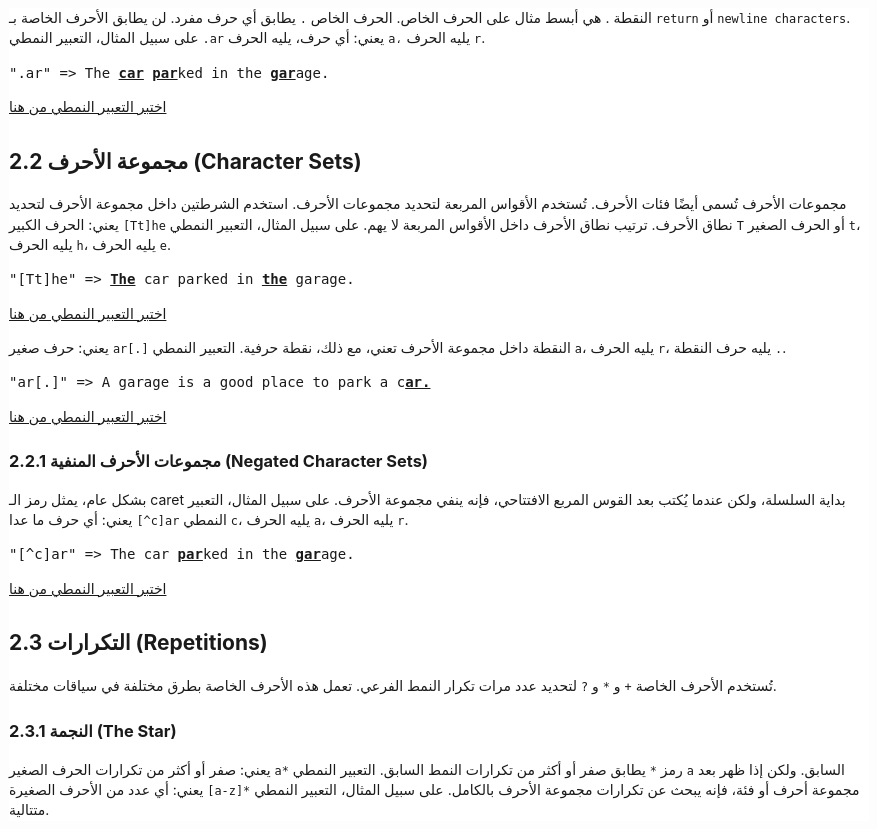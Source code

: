 النقطة . هي أبسط مثال على الحرف الخاص. الحرف الخاص `.` يطابق أي حرف مفرد. لن يطابق الأحرف الخاصة بـ `return` أو `newline characters`.
<br>على سبيل المثال، التعبير النمطي `.ar` يعني: أي حرف، يليه الحرف `a،` يليه الحرف `r`.

<pre>
".ar" => The <a href="#learn-regex"><strong>car</strong></a> <a href="#learn-regex"><strong>par</strong></a>ked in the <a href="#learn-regex"><strong>gar</strong></a>age.
</pre>

[اختبر التعبير النمطي من هنا](https://regex101.com/r/xc9GkU/1)

## 2.2 مجموعة الأحرف (Character Sets)

مجموعات الأحرف تُسمى أيضًا فئات الأحرف. تُستخدم الأقواس المربعة لتحديد مجموعات الأحرف. استخدم الشرطتين داخل مجموعة الأحرف لتحديد نطاق الأحرف. ترتيب نطاق الأحرف داخل الأقواس المربعة لا يهم. على سبيل المثال، التعبير النمطي <span dir='ltr'>`[Tt]he`</span>
يعني: الحرف الكبير `T` أو الحرف الصغير `t`، يليه الحرف `h`، يليه الحرف `e`.

<pre>
"[Tt]he" => <a href="#learn-regex"><strong>The</strong></a> car parked in <a href="#learn-regex"><strong>the</strong></a> garage.
</pre>

[اختبر التعبير النمطي من هنا](https://regex101.com/r/2ITLQ4/1)

النقطة داخل مجموعة الأحرف تعني، مع ذلك، نقطة حرفية. التعبير النمطي <span dir='ltr'>`ar[.]`</span>
يعني: حرف صغير `a`، يليه الحرف `r`، يليه حرف النقطة `.`.

<pre>
"ar[.]" => A garage is a good place to park a c<a href="#learn-regex"><strong>ar.</strong></a>
</pre>

[اختبر التعبير النمطي من هنا](https://regex101.com/r/wL3xtE/1)

### 2.2.1 مجموعات الأحرف المنفية (Negated Character Sets)

بشكل عام، يمثل رمز الـ caret بداية السلسلة، ولكن عندما يُكتب بعد القوس المربع الافتتاحي، فإنه ينفي مجموعة الأحرف. على سبيل المثال، التعبير النمطي <span dir='ltr'>`[^c]ar`</span>
يعني: أي حرف ما عدا `c`، يليه الحرف `a`، يليه الحرف `r`.

<pre>
"[^c]ar" => The car <a href="#learn-regex"><strong>par</strong></a>ked in the <a href="#learn-regex"><strong>gar</strong></a>age.
</pre>

[اختبر التعبير النمطي من هنا](https://regex101.com/r/nNNlq3/1)

## 2.3 التكرارات (Repetitions)

تُستخدم الأحرف الخاصة `+` و `*` و `?` لتحديد عدد مرات تكرار النمط الفرعي. تعمل هذه الأحرف الخاصة بطرق مختلفة في سياقات مختلفة.

### 2.3.1 النجمة (The Star)

رمز `*` يطابق صفر أو أكثر من تكرارات النمط السابق. التعبير النمطي <span dir='ltr'>`a*`</span>
يعني: صفر أو أكثر من تكرارات الحرف الصغير `a` السابق. ولكن إذا ظهر بعد مجموعة أحرف أو فئة، فإنه يبحث عن تكرارات مجموعة الأحرف بالكامل. على سبيل المثال، التعبير النمطي <span dir='ltr'>`[a-z]*`</span>
يعني: أي عدد من الأحرف الصغيرة متتالية.

